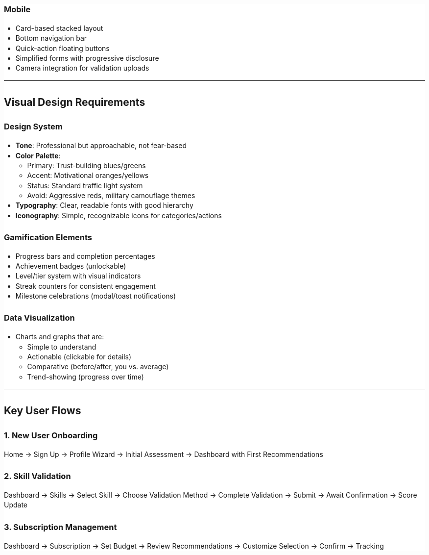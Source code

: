 ### Mobile
- Card-based stacked layout
- Bottom navigation bar
- Quick-action floating buttons
- Simplified forms with progressive disclosure
- Camera integration for validation uploads

---

## Visual Design Requirements

### Design System
- **Tone**: Professional but approachable, not fear-based
- **Color Palette**:
  - Primary: Trust-building blues/greens
  - Accent: Motivational oranges/yellows
  - Status: Standard traffic light system
  - Avoid: Aggressive reds, military camouflage themes
- **Typography**: Clear, readable fonts with good hierarchy
- **Iconography**: Simple, recognizable icons for categories/actions

### Gamification Elements
- Progress bars and completion percentages
- Achievement badges (unlockable)
- Level/tier system with visual indicators
- Streak counters for consistent engagement
- Milestone celebrations (modal/toast notifications)

### Data Visualization
- Charts and graphs that are:
  - Simple to understand
  - Actionable (clickable for details)
  - Comparative (before/after, you vs. average)
  - Trend-showing (progress over time)

---

## Key User Flows

### 1. New User Onboarding
Home → Sign Up → Profile Wizard → Initial Assessment → Dashboard with First Recommendations

### 2. Skill Validation
Dashboard → Skills → Select Skill → Choose Validation Method → Complete Validation → Submit → Await Confirmation → Score Update

### 3. Subscription Management
Dashboard → Subscription → Set Budget → Review Recommendations → Customize Selection → Confirm → Tracking
